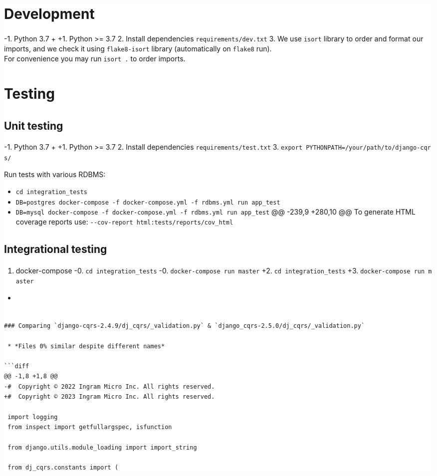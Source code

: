  Development
 ===========
 
-1. Python 3.7 +
+1. Python >= 3.7
 2. Install dependencies `requirements/dev.txt`
 3. We use `isort` library to order and format our imports, and we check it using `flake8-isort` library (automatically on `flake8` run).  
 For convenience you may run `isort .` to order imports.
 
 
 Testing
 =======
 
 Unit testing
 ------
-1. Python 3.7 +
+1. Python >= 3.7
 2. Install dependencies `requirements/test.txt`
 3. `export PYTHONPATH=/your/path/to/django-cqrs/`
 
 Run tests with various RDBMS:
 - `cd integration_tests`
 - `DB=postgres docker-compose -f docker-compose.yml -f rdbms.yml run app_test`
 - `DB=mysql docker-compose -f docker-compose.yml -f rdbms.yml run app_test`
@@ -239,9 +280,10 @@
 To generate HTML coverage reports use:
 `--cov-report html:tests/reports/cov_html`
 
 
 Integrational testing
 ------
 1. docker-compose
-0. `cd integration_tests`
-0. `docker-compose run master`
+2. `cd integration_tests`
+3. `docker-compose run master`
+
```

### Comparing `django-cqrs-2.4.9/dj_cqrs/_validation.py` & `django_cqrs-2.5.0/dj_cqrs/_validation.py`

 * *Files 0% similar despite different names*

```diff
@@ -1,8 +1,8 @@
-#  Copyright © 2022 Ingram Micro Inc. All rights reserved.
+#  Copyright © 2023 Ingram Micro Inc. All rights reserved.
 
 import logging
 from inspect import getfullargspec, isfunction
 
 from django.utils.module_loading import import_string
 
 from dj_cqrs.constants import (
```
